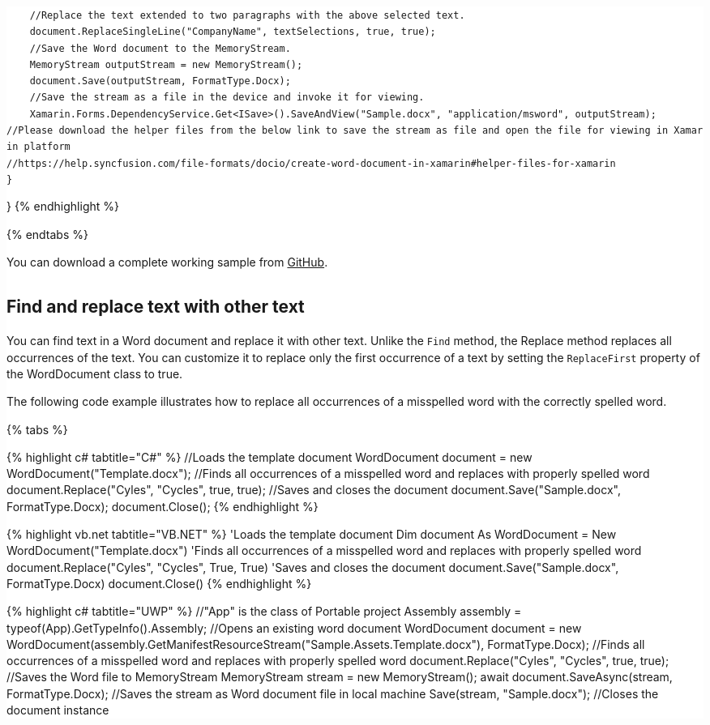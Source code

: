         //Replace the text extended to two paragraphs with the above selected text.
        document.ReplaceSingleLine("CompanyName", textSelections, true, true);
        //Save the Word document to the MemoryStream.
        MemoryStream outputStream = new MemoryStream();
        document.Save(outputStream, FormatType.Docx);
        //Save the stream as a file in the device and invoke it for viewing. 
        Xamarin.Forms.DependencyService.Get<ISave>().SaveAndView("Sample.docx", "application/msword", outputStream);
	//Please download the helper files from the below link to save the stream as file and open the file for viewing in Xamarin platform
	//https://help.syncfusion.com/file-formats/docio/create-word-document-in-xamarin#helper-files-for-xamarin
    }
}
{% endhighlight %}

{% endtabs %}

You can download a complete working sample from [GitHub](https://github.com/SyncfusionExamples/DocIO-Examples/tree/main/Find-and-Replace/Find-next-and-replace-with-formatted-text).

## Find and replace text with other text

You can find text in a Word document and replace it with other text. Unlike the `Find` method, the Replace method replaces all occurrences of the text. You can customize it to replace only the first occurrence of a text by setting the `ReplaceFirst` property of the WordDocument class to true.

The following code example illustrates how to replace all occurrences of a misspelled word with the correctly spelled word.

{% tabs %}  

{% highlight c# tabtitle="C#" %}
//Loads the template document
WordDocument document = new WordDocument("Template.docx");
//Finds all occurrences of a misspelled word and replaces with properly spelled word
document.Replace("Cyles", "Cycles", true, true);
//Saves and closes the document
document.Save("Sample.docx", FormatType.Docx);
document.Close();
{% endhighlight %}

{% highlight vb.net tabtitle="VB.NET" %}
'Loads the template document
Dim document As WordDocument = New WordDocument("Template.docx")
'Finds all occurrences of a misspelled word and replaces with properly spelled word
document.Replace("Cyles", "Cycles", True, True)
'Saves and closes the document
document.Save("Sample.docx", FormatType.Docx)
document.Close()
{% endhighlight %}

{% highlight c# tabtitle="UWP" %}
//"App" is the class of Portable project
Assembly assembly = typeof(App).GetTypeInfo().Assembly;
//Opens an existing word document 
WordDocument document = new WordDocument(assembly.GetManifestResourceStream("Sample.Assets.Template.docx"), FormatType.Docx);
//Finds all occurrences of a misspelled word and replaces with properly spelled word
document.Replace("Cyles", "Cycles", true, true);
//Saves the Word file to MemoryStream
MemoryStream stream = new MemoryStream();
await document.SaveAsync(stream, FormatType.Docx);
//Saves the stream as Word document file in local machine
Save(stream, "Sample.docx");
//Closes the document instance